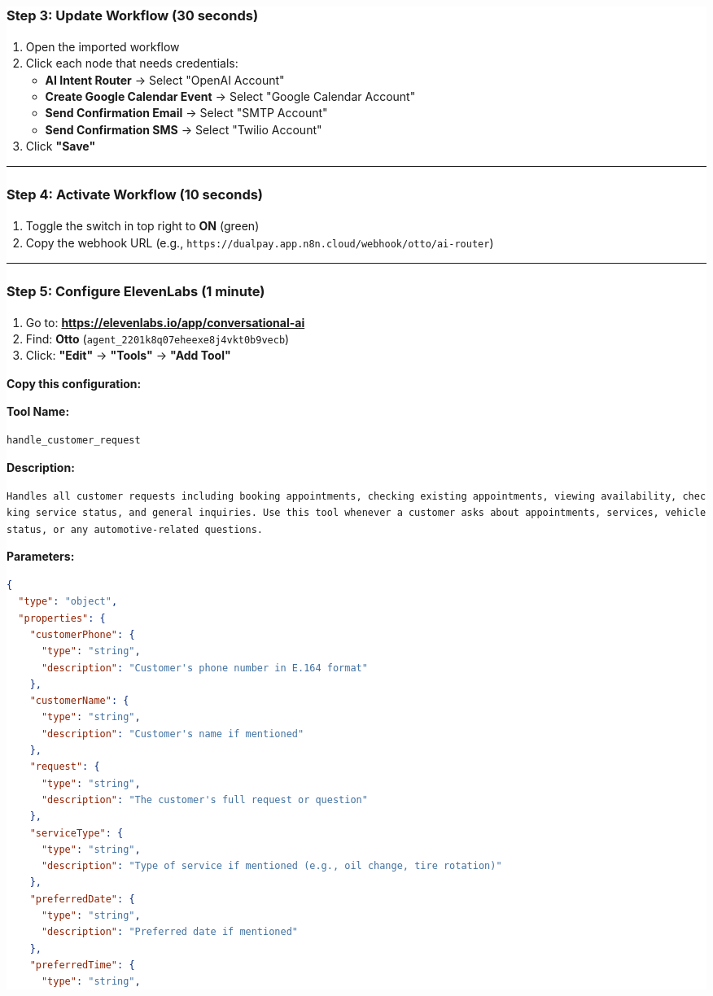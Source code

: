 
### **Step 3: Update Workflow** (30 seconds)

1. Open the imported workflow
2. Click each node that needs credentials:
   - **AI Intent Router** → Select "OpenAI Account"
   - **Create Google Calendar Event** → Select "Google Calendar Account"
   - **Send Confirmation Email** → Select "SMTP Account"
   - **Send Confirmation SMS** → Select "Twilio Account"
3. Click **"Save"**

---

### **Step 4: Activate Workflow** (10 seconds)

1. Toggle the switch in top right to **ON** (green)
2. Copy the webhook URL (e.g., `https://dualpay.app.n8n.cloud/webhook/otto/ai-router`)

---

### **Step 5: Configure ElevenLabs** (1 minute)

1. Go to: **https://elevenlabs.io/app/conversational-ai**
2. Find: **Otto** (`agent_2201k8q07eheexe8j4vkt0b9vecb`)
3. Click: **"Edit"** → **"Tools"** → **"Add Tool"**

**Copy this configuration:**

**Tool Name:**
```
handle_customer_request
```

**Description:**
```
Handles all customer requests including booking appointments, checking existing appointments, viewing availability, checking service status, and general inquiries. Use this tool whenever a customer asks about appointments, services, vehicle status, or any automotive-related questions.
```

**Parameters:**
```json
{
  "type": "object",
  "properties": {
    "customerPhone": {
      "type": "string",
      "description": "Customer's phone number in E.164 format"
    },
    "customerName": {
      "type": "string",
      "description": "Customer's name if mentioned"
    },
    "request": {
      "type": "string",
      "description": "The customer's full request or question"
    },
    "serviceType": {
      "type": "string",
      "description": "Type of service if mentioned (e.g., oil change, tire rotation)"
    },
    "preferredDate": {
      "type": "string",
      "description": "Preferred date if mentioned"
    },
    "preferredTime": {
      "type": "string",
```